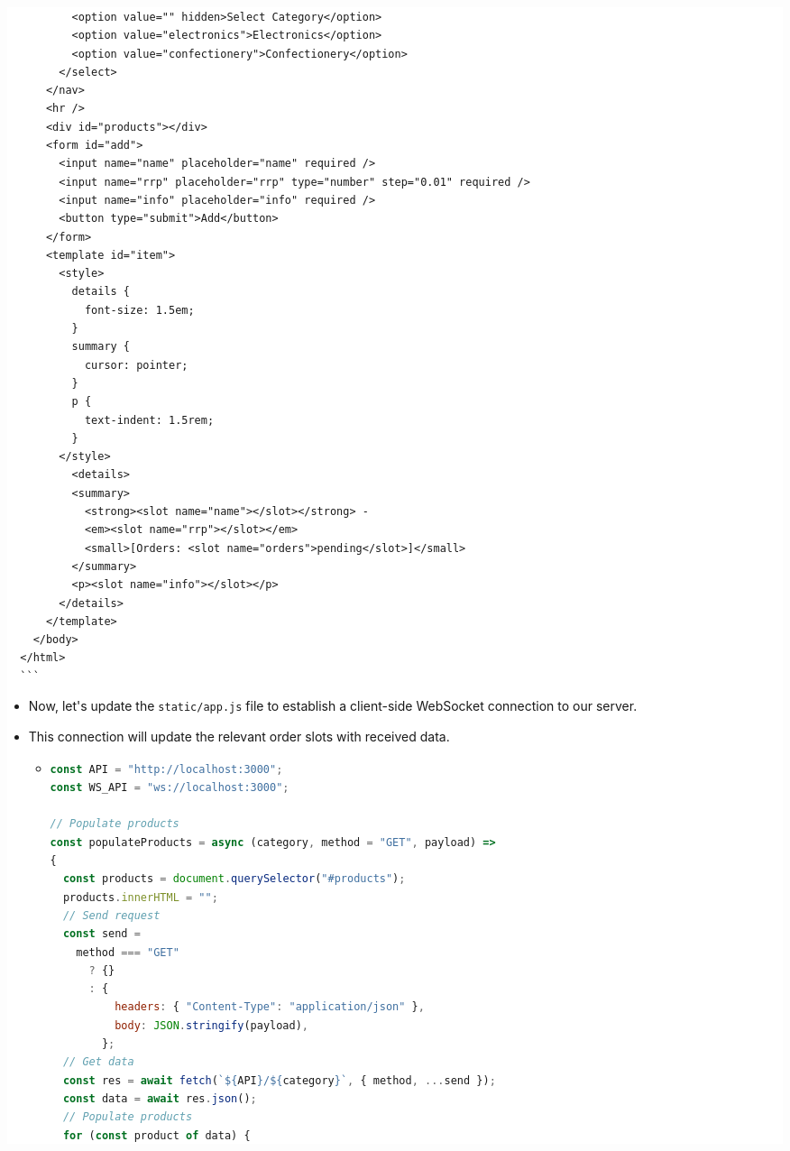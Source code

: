               <option value="" hidden>Select Category</option>
              <option value="electronics">Electronics</option>
              <option value="confectionery">Confectionery</option>
            </select>
          </nav>
          <hr />
          <div id="products"></div>
          <form id="add">
            <input name="name" placeholder="name" required />
            <input name="rrp" placeholder="rrp" type="number" step="0.01" required />
            <input name="info" placeholder="info" required />
            <button type="submit">Add</button>
          </form>
          <template id="item">
            <style>
              details {
                font-size: 1.5em;
              }
              summary {
                cursor: pointer;
              }
              p {
                text-indent: 1.5rem;
              }
            </style>
              <details>
              <summary>
                <strong><slot name="name"></slot></strong> -
                <em><slot name="rrp"></slot></em>
                <small>[Orders: <slot name="orders">pending</slot>]</small>
              </summary>
              <p><slot name="info"></slot></p>
            </details>
          </template>
        </body>
      </html>
      ```


-  Now, let's update the `static/app.js` file to establish a client-side WebSocket connection to our server.
-  This connection will update the relevant order slots with received data.
    
    - ```js
      const API = "http://localhost:3000";
      const WS_API = "ws://localhost:3000";

      // Populate products
      const populateProducts = async (category, method = "GET", payload) =>
      {
        const products = document.querySelector("#products");
        products.innerHTML = "";
        // Send request
        const send =
          method === "GET"
            ? {}
            : {
                headers: { "Content-Type": "application/json" },
                body: JSON.stringify(payload),
              };
        // Get data
        const res = await fetch(`${API}/${category}`, { method, ...send });
        const data = await res.json();
        // Populate products
        for (const product of data) {